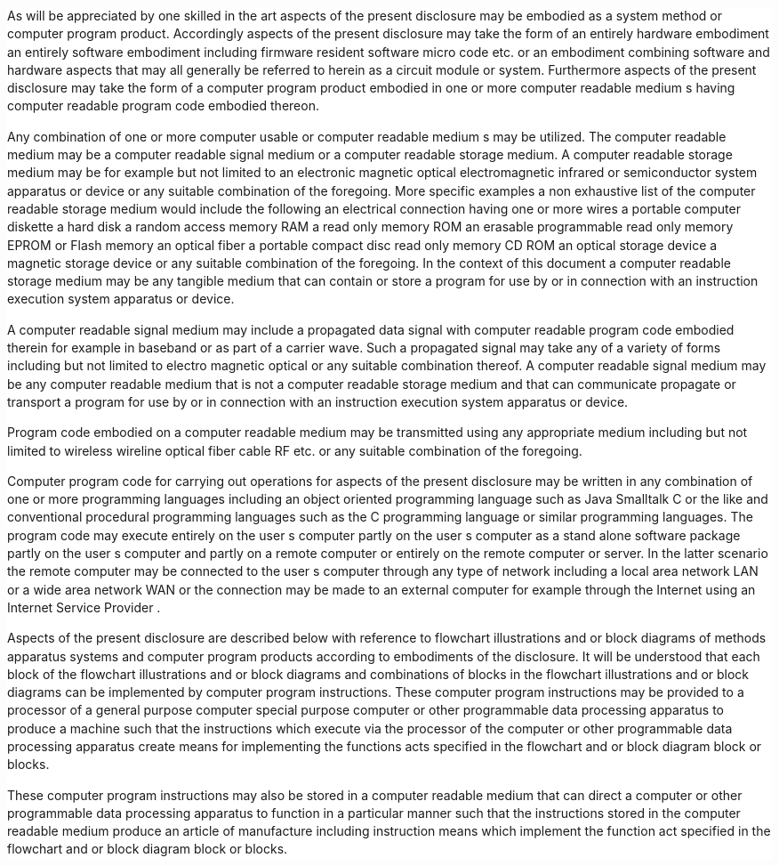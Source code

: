As will be appreciated by one skilled in the art aspects of the present disclosure may be embodied as a system method or computer program product. Accordingly aspects of the present disclosure may take the form of an entirely hardware embodiment an entirely software embodiment including firmware resident software micro code etc. or an embodiment combining software and hardware aspects that may all generally be referred to herein as a circuit module or system. Furthermore aspects of the present disclosure may take the form of a computer program product embodied in one or more computer readable medium s having computer readable program code embodied thereon.

Any combination of one or more computer usable or computer readable medium s may be utilized. The computer readable medium may be a computer readable signal medium or a computer readable storage medium. A computer readable storage medium may be for example but not limited to an electronic magnetic optical electromagnetic infrared or semiconductor system apparatus or device or any suitable combination of the foregoing. More specific examples a non exhaustive list of the computer readable storage medium would include the following an electrical connection having one or more wires a portable computer diskette a hard disk a random access memory RAM a read only memory ROM an erasable programmable read only memory EPROM or Flash memory an optical fiber a portable compact disc read only memory CD ROM an optical storage device a magnetic storage device or any suitable combination of the foregoing. In the context of this document a computer readable storage medium may be any tangible medium that can contain or store a program for use by or in connection with an instruction execution system apparatus or device.

A computer readable signal medium may include a propagated data signal with computer readable program code embodied therein for example in baseband or as part of a carrier wave. Such a propagated signal may take any of a variety of forms including but not limited to electro magnetic optical or any suitable combination thereof. A computer readable signal medium may be any computer readable medium that is not a computer readable storage medium and that can communicate propagate or transport a program for use by or in connection with an instruction execution system apparatus or device.

Program code embodied on a computer readable medium may be transmitted using any appropriate medium including but not limited to wireless wireline optical fiber cable RF etc. or any suitable combination of the foregoing.

Computer program code for carrying out operations for aspects of the present disclosure may be written in any combination of one or more programming languages including an object oriented programming language such as Java Smalltalk C or the like and conventional procedural programming languages such as the C programming language or similar programming languages. The program code may execute entirely on the user s computer partly on the user s computer as a stand alone software package partly on the user s computer and partly on a remote computer or entirely on the remote computer or server. In the latter scenario the remote computer may be connected to the user s computer through any type of network including a local area network LAN or a wide area network WAN or the connection may be made to an external computer for example through the Internet using an Internet Service Provider .

Aspects of the present disclosure are described below with reference to flowchart illustrations and or block diagrams of methods apparatus systems and computer program products according to embodiments of the disclosure. It will be understood that each block of the flowchart illustrations and or block diagrams and combinations of blocks in the flowchart illustrations and or block diagrams can be implemented by computer program instructions. These computer program instructions may be provided to a processor of a general purpose computer special purpose computer or other programmable data processing apparatus to produce a machine such that the instructions which execute via the processor of the computer or other programmable data processing apparatus create means for implementing the functions acts specified in the flowchart and or block diagram block or blocks.

These computer program instructions may also be stored in a computer readable medium that can direct a computer or other programmable data processing apparatus to function in a particular manner such that the instructions stored in the computer readable medium produce an article of manufacture including instruction means which implement the function act specified in the flowchart and or block diagram block or blocks.
